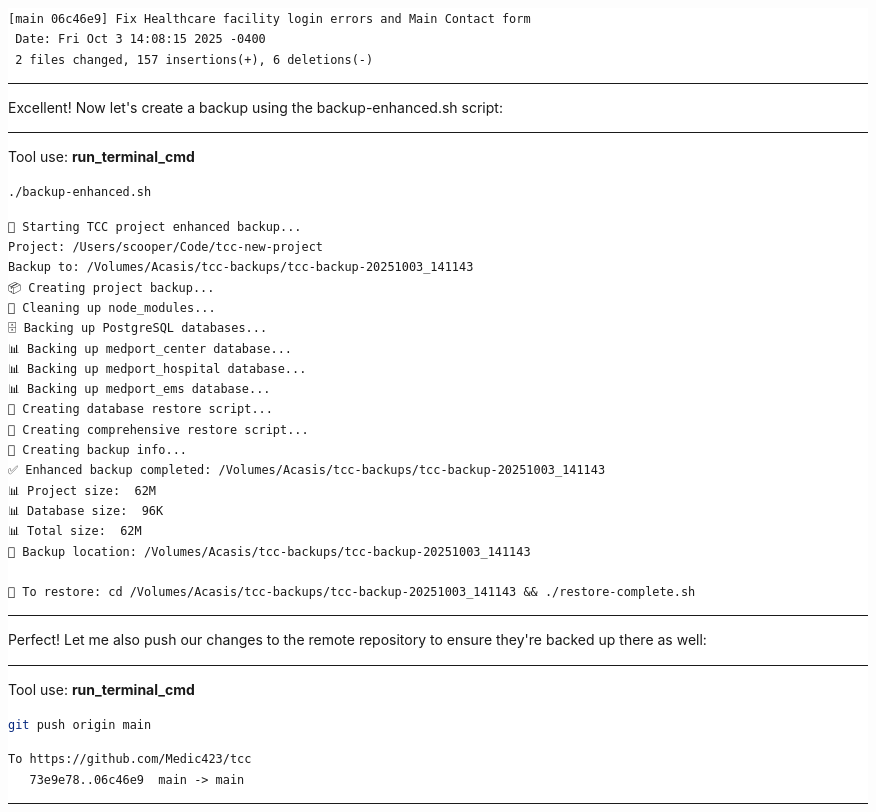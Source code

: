 ```
[main 06c46e9] Fix Healthcare facility login errors and Main Contact form
 Date: Fri Oct 3 14:08:15 2025 -0400
 2 files changed, 157 insertions(+), 6 deletions(-)

```

---

Excellent! Now let's create a backup using the backup-enhanced.sh script:


---

Tool use: **run_terminal_cmd**

```bash
./backup-enhanced.sh
```

```
🔄 Starting TCC project enhanced backup...
Project: /Users/scooper/Code/tcc-new-project
Backup to: /Volumes/Acasis/tcc-backups/tcc-backup-20251003_141143
📦 Creating project backup...
🧹 Cleaning up node_modules...
🗄️ Backing up PostgreSQL databases...
📊 Backing up medport_center database...
📊 Backing up medport_hospital database...
📊 Backing up medport_ems database...
📝 Creating database restore script...
📝 Creating comprehensive restore script...
📝 Creating backup info...
✅ Enhanced backup completed: /Volumes/Acasis/tcc-backups/tcc-backup-20251003_141143
📊 Project size:  62M
📊 Database size:  96K
📊 Total size:  62M
📁 Backup location: /Volumes/Acasis/tcc-backups/tcc-backup-20251003_141143

🔧 To restore: cd /Volumes/Acasis/tcc-backups/tcc-backup-20251003_141143 && ./restore-complete.sh

```

---

Perfect! Let me also push our changes to the remote repository to ensure they're backed up there as well:


---

Tool use: **run_terminal_cmd**

```bash
git push origin main
```

```
To https://github.com/Medic423/tcc
   73e9e78..06c46e9  main -> main

```

---